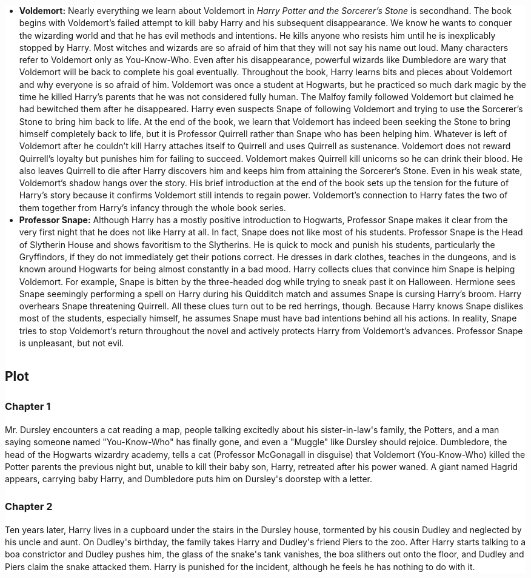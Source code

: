 - **Voldemort:** Nearly everything we learn about Voldemort in *Harry Potter and the Sorcerer’s Stone* is secondhand. The book begins with Voldemort’s failed attempt to kill baby Harry and his subsequent disappearance. We know he wants to conquer the wizarding world and that he has evil methods and intentions. He kills anyone who resists him until he is inexplicably stopped by Harry. Most witches and wizards are so afraid of him that they will not say his name out loud. Many characters refer to Voldemort only as You-Know-Who. Even after his disappearance, powerful wizards like Dumbledore are wary that Voldemort will be back to complete his goal eventually. Throughout the book, Harry learns bits and pieces about Voldemort and why everyone is so afraid of him. Voldemort was once a student at Hogwarts, but he practiced so much dark magic by the time he killed Harry’s parents that he was not considered fully human. The Malfoy family followed Voldemort but claimed he had bewitched them after he disappeared. Harry even suspects Snape of following Voldemort and trying to use the Sorcerer’s Stone to bring him back to life. At the end of the book, we learn that Voldemort has indeed been seeking the Stone to bring himself completely back to life, but it is Professor Quirrell rather than Snape who has been helping him. Whatever is left of Voldemort after he couldn’t kill Harry attaches itself to Quirrell and uses Quirrell as sustenance. Voldemort does not reward Quirrell’s loyalty but punishes him for failing to succeed. Voldemort makes Quirrell kill unicorns so he can drink their blood. He also leaves Quirrell to die after Harry discovers him and keeps him from attaining the Sorcerer’s Stone. Even in his weak state, Voldemort’s shadow hangs over the story. His brief introduction at the end of the book sets up the tension for the future of Harry’s story because it confirms Voldemort still intends to regain power. Voldemort’s connection to Harry fates the two of them together from Harry’s infancy through the whole book series.
- **Professor Snape:** Although Harry has a mostly positive introduction to Hogwarts, Professor Snape makes it clear from the very first night that he does not like Harry at all. In fact, Snape does not like most of his students. Professor Snape is the Head of Slytherin House and shows favoritism to the Slytherins. He is quick to mock and punish his students, particularly the Gryffindors, if they do not immediately get their potions correct. He dresses in dark clothes, teaches in the dungeons, and is known around Hogwarts for being almost constantly in a bad mood. Harry collects clues that convince him Snape is helping Voldemort. For example, Snape is bitten by the three-headed dog while trying to sneak past it on Halloween. Hermione sees Snape seemingly performing a spell on Harry during his Quidditch match and assumes Snape is cursing Harry’s broom. Harry overhears Snape threatening Quirrell. All these clues turn out to be red herrings, though. Because Harry knows Snape dislikes most of the students, especially himself, he assumes Snape must have bad intentions behind all his actions. In reality, Snape tries to stop Voldemort’s return throughout the novel and actively protects Harry from Voldemort’s advances. Professor Snape is unpleasant, but not evil.

## Plot

### Chapter 1

Mr. Dursley encounters a cat reading a map, people talking excitedly about his sister-in-law's family, the Potters, and a man saying someone named "You-Know-Who" has finally gone, and even a "Muggle" like Dursley should rejoice. Dumbledore, the head of the Hogwarts wizardry academy, tells a cat (Professor McGonagall in disguise) that Voldemort (You-Know-Who) killed the Potter parents the previous night but, unable to kill their baby son, Harry, retreated after his power waned. A giant named Hagrid appears, carrying baby Harry, and Dumbledore puts him on Dursley's doorstep with a letter.

### Chapter 2

Ten years later, Harry lives in a cupboard under the stairs in the Dursley house, tormented by his cousin Dudley and neglected by his uncle and aunt. On Dudley's birthday, the family takes Harry and Dudley's friend Piers to the zoo. After Harry starts talking to a boa constrictor and Dudley pushes him, the glass of the snake's tank vanishes, the boa slithers out onto the floor, and Dudley and Piers claim the snake attacked them. Harry is punished for the incident, although he feels he has nothing to do with it.
